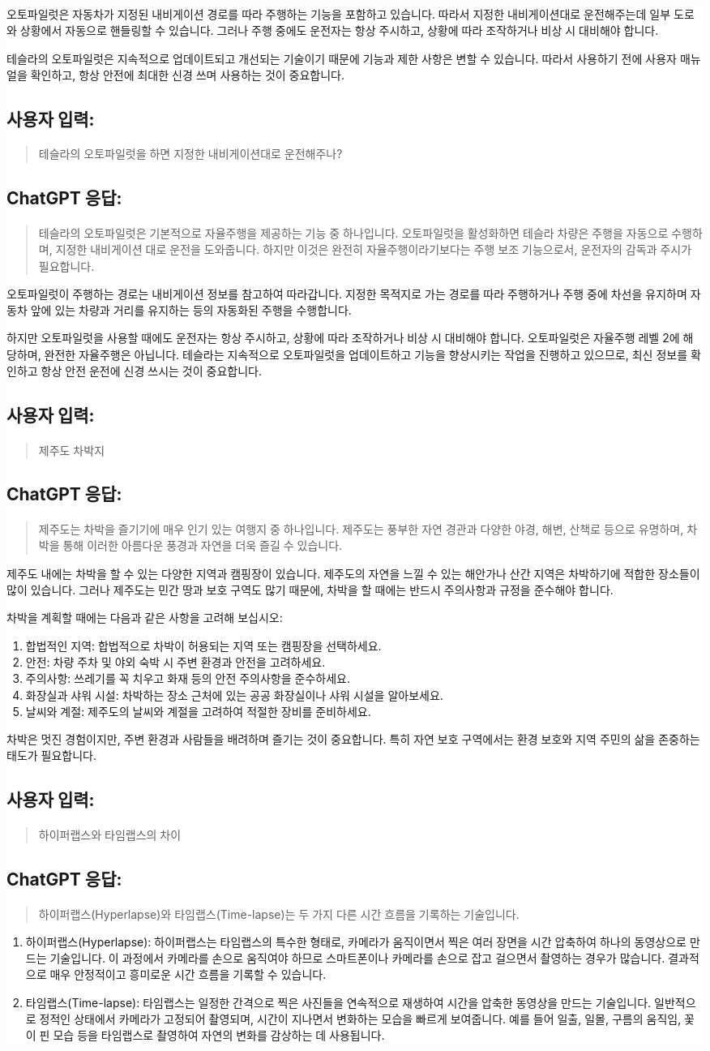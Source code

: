 오토파일럿은 자동차가 지정된 내비게이션 경로를 따라 주행하는 기능을 포함하고 있습니다. 따라서 지정한 내비게이션대로 운전해주는데 일부 도로와 상황에서 자동으로 핸들링할 수 있습니다. 그러나 주행 중에도 운전자는 항상 주시하고, 상황에 따라 조작하거나 비상 시 대비해야 합니다.

테슬라의 오토파일럿은 지속적으로 업데이트되고 개선되는 기술이기 때문에 기능과 제한 사항은 변할 수 있습니다. 따라서 사용하기 전에 사용자 매뉴얼을 확인하고, 항상 안전에 최대한 신경 쓰며 사용하는 것이 중요합니다.

## 사용자 입력:
> 테슬라의 오토파일럿을 하면 지정한 내비게이션대로 운전해주나?

## ChatGPT 응답:
> 테슬라의 오토파일럿은 기본적으로 자율주행을 제공하는 기능 중 하나입니다. 오토파일럿을 활성화하면 테슬라 차량은 주행을 자동으로 수행하며, 지정한 내비게이션 대로 운전을 도와줍니다. 하지만 이것은 완전히 자율주행이라기보다는 주행 보조 기능으로서, 운전자의 감독과 주시가 필요합니다.

오토파일럿이 주행하는 경로는 내비게이션 정보를 참고하여 따라갑니다. 지정한 목적지로 가는 경로를 따라 주행하거나 주행 중에 차선을 유지하며 자동차 앞에 있는 차량과 거리를 유지하는 등의 자동화된 주행을 수행합니다.

하지만 오토파일럿을 사용할 때에도 운전자는 항상 주시하고, 상황에 따라 조작하거나 비상 시 대비해야 합니다. 오토파일럿은 자율주행 레벨 2에 해당하며, 완전한 자율주행은 아닙니다. 테슬라는 지속적으로 오토파일럿을 업데이트하고 기능을 향상시키는 작업을 진행하고 있으므로, 최신 정보를 확인하고 항상 안전 운전에 신경 쓰시는 것이 중요합니다.

## 사용자 입력:
> 제주도 차박지

## ChatGPT 응답:
> 제주도는 차박을 즐기기에 매우 인기 있는 여행지 중 하나입니다. 제주도는 풍부한 자연 경관과 다양한 야경, 해변, 산책로 등으로 유명하며, 차박을 통해 이러한 아름다운 풍경과 자연을 더욱 즐길 수 있습니다.

제주도 내에는 차박을 할 수 있는 다양한 지역과 캠핑장이 있습니다. 제주도의 자연을 느낄 수 있는 해안가나 산간 지역은 차박하기에 적합한 장소들이 많이 있습니다. 그러나 제주도는 민간 땅과 보호 구역도 많기 때문에, 차박을 할 때에는 반드시 주의사항과 규정을 준수해야 합니다.

차박을 계획할 때에는 다음과 같은 사항을 고려해 보십시오:
1. 합법적인 지역: 합법적으로 차박이 허용되는 지역 또는 캠핑장을 선택하세요.
2. 안전: 차량 주차 및 야외 숙박 시 주변 환경과 안전을 고려하세요.
3. 주의사항: 쓰레기를 꼭 치우고 화재 등의 안전 주의사항을 준수하세요.
4. 화장실과 샤워 시설: 차박하는 장소 근처에 있는 공공 화장실이나 샤워 시설을 알아보세요.
5. 날씨와 계절: 제주도의 날씨와 계절을 고려하여 적절한 장비를 준비하세요.

차박은 멋진 경험이지만, 주변 환경과 사람들을 배려하며 즐기는 것이 중요합니다. 특히 자연 보호 구역에서는 환경 보호와 지역 주민의 삶을 존중하는 태도가 필요합니다.

## 사용자 입력:
> 하이퍼랩스와 타임랩스의 차이

## ChatGPT 응답:
> 하이퍼랩스(Hyperlapse)와 타임랩스(Time-lapse)는 두 가지 다른 시간 흐름을 기록하는 기술입니다.

1. 하이퍼랩스(Hyperlapse):
하이퍼랩스는 타임랩스의 특수한 형태로, 카메라가 움직이면서 찍은 여러 장면을 시간 압축하여 하나의 동영상으로 만드는 기술입니다. 이 과정에서 카메라를 손으로 움직여야 하므로 스마트폰이나 카메라를 손으로 잡고 걸으면서 촬영하는 경우가 많습니다. 결과적으로 매우 안정적이고 흥미로운 시간 흐름을 기록할 수 있습니다.

2. 타임랩스(Time-lapse):
타임랩스는 일정한 간격으로 찍은 사진들을 연속적으로 재생하여 시간을 압축한 동영상을 만드는 기술입니다. 일반적으로 정적인 상태에서 카메라가 고정되어 촬영되며, 시간이 지나면서 변화하는 모습을 빠르게 보여줍니다. 예를 들어 일출, 일몰, 구름의 움직임, 꽃이 핀 모습 등을 타임랩스로 촬영하여 자연의 변화를 감상하는 데 사용됩니다.

